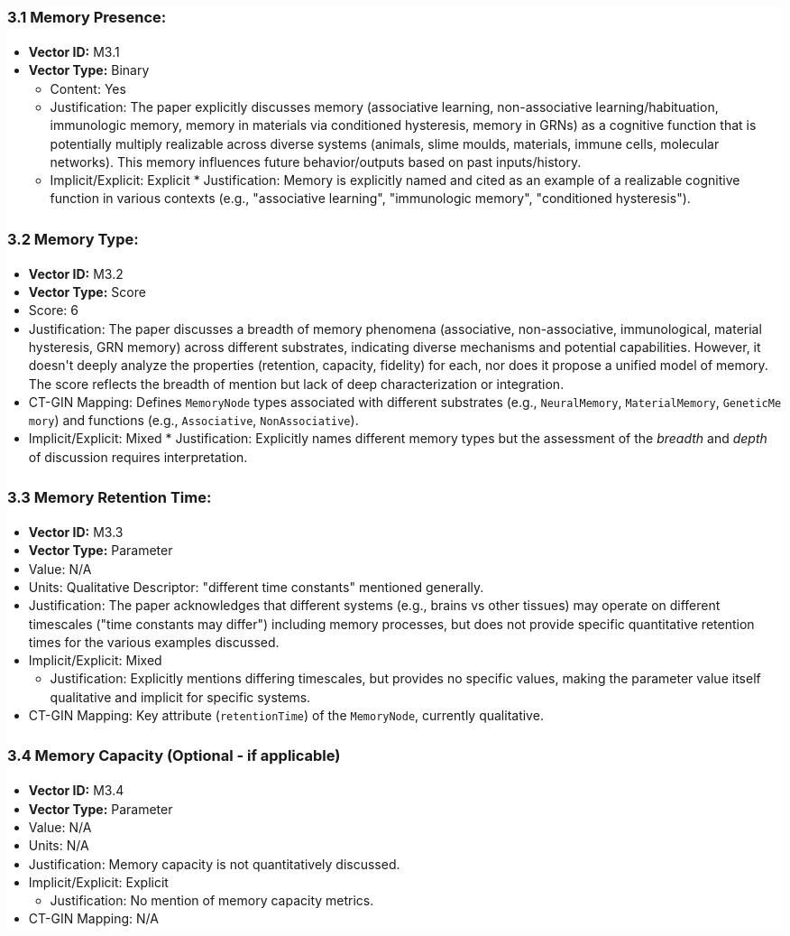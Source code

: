 ### **3.1 Memory Presence:**

*   **Vector ID:** M3.1
*   **Vector Type:** Binary
    *   Content: Yes
    *   Justification: The paper explicitly discusses memory (associative learning, non-associative learning/habituation, immunologic memory, memory in materials via conditioned hysteresis, memory in GRNs) as a cognitive function that is potentially multiply realizable across diverse systems (animals, slime moulds, materials, immune cells, molecular networks). This memory influences future behavior/outputs based on past inputs/history.
    *    Implicit/Explicit: Explicit
        * Justification: Memory is explicitly named and cited as an example of a realizable cognitive function in various contexts (e.g., "associative learning", "immunologic memory", "conditioned hysteresis").

### **3.2 Memory Type:**

*   **Vector ID:** M3.2
*   **Vector Type:** Score
*   Score: 6
*   Justification: The paper discusses a breadth of memory phenomena (associative, non-associative, immunological, material hysteresis, GRN memory) across different substrates, indicating diverse mechanisms and potential capabilities. However, it doesn't deeply analyze the properties (retention, capacity, fidelity) for each, nor does it propose a unified model of memory. The score reflects the breadth of mention but lack of deep characterization or integration.
*   CT-GIN Mapping: Defines `MemoryNode` types associated with different substrates (e.g., `NeuralMemory`, `MaterialMemory`, `GeneticMemory`) and functions (e.g., `Associative`, `NonAssociative`).
*    Implicit/Explicit: Mixed
    * Justification: Explicitly names different memory types but the assessment of the *breadth* and *depth* of discussion requires interpretation.

### **3.3 Memory Retention Time:**

*   **Vector ID:** M3.3
*   **Vector Type:** Parameter
*   Value: N/A
*    Units: Qualitative Descriptor: "different time constants" mentioned generally.
*   Justification: The paper acknowledges that different systems (e.g., brains vs other tissues) may operate on different timescales ("time constants may differ") including memory processes, but does not provide specific quantitative retention times for the various examples discussed.
*    Implicit/Explicit: Mixed
        * Justification: Explicitly mentions differing timescales, but provides no specific values, making the parameter value itself qualitative and implicit for specific systems.
*   CT-GIN Mapping: Key attribute (`retentionTime`) of the `MemoryNode`, currently qualitative.

### **3.4 Memory Capacity (Optional - if applicable)**

* **Vector ID:** M3.4
* **Vector Type:** Parameter
*  Value: N/A
*   Units: N/A
*   Justification: Memory capacity is not quantitatively discussed.
*    Implicit/Explicit: Explicit
        *  Justification: No mention of memory capacity metrics.
*   CT-GIN Mapping: N/A
